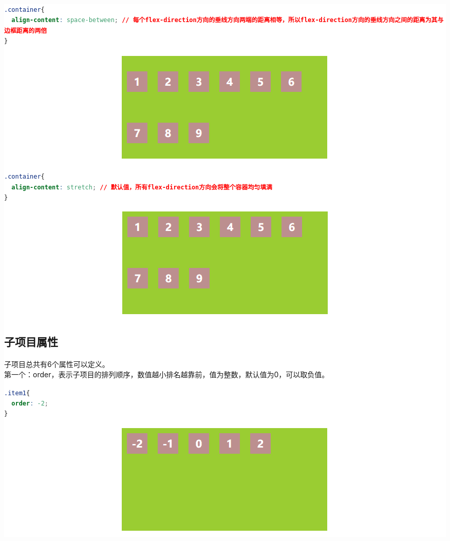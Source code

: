 ```css
.container{
  align-content: space-between; // 每个flex-direction方向的垂线方向两端的距离相等，所以flex-direction方向的垂线方向之间的距离为其与边框距离的两倍
}
```
<div align=center><img src="../../img/other-know/1/23.png"></div>  

```css
.container{
  align-content: stretch; // 默认值，所有flex-direction方向会将整个容器均匀填满
}
```
<div align=center><img src="../../img/other-know/1/24.png"></div>  

## 子项目属性
子项目总共有6个属性可以定义。  
第一个：order，表示子项目的排列顺序，数值越小排名越靠前，值为整数，默认值为0，可以取负值。
```css
.item1{
  order: -2;
}
```
<div align=center><img src="../../img/other-know/1/25.png"></div>  
